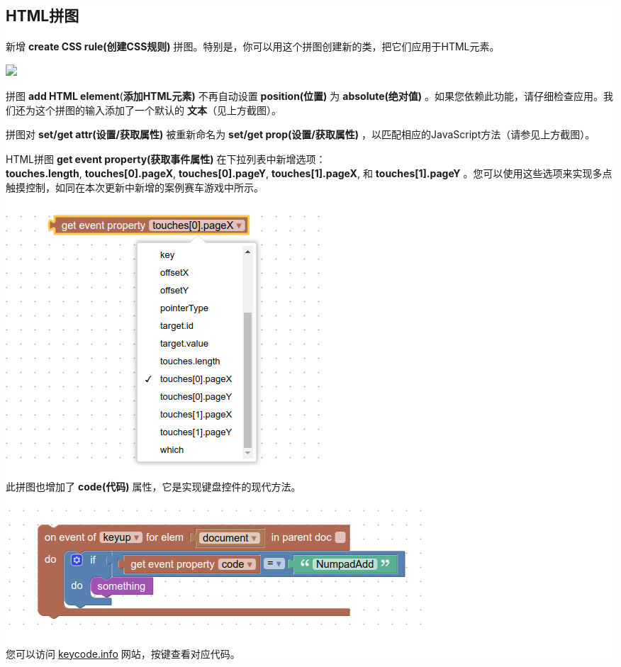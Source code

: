 ## HTML拼图

新增 **create CSS rule(创建CSS规则)** 拼图。特别是，你可以用这个拼图创建新的类，把它们应用于HTML元素。

![](https://cdn.funjoy.tech/web/blog/puzzle-create-CSS-rule.jpg)

拼图 **add HTML element**(**添加HTML元素)** 不再自动设置 **position(位置)** 为 **absolute(绝对值)** 。如果您依赖此功能，请仔细检查应用。我们还为这个拼图的输入添加了一个默认的 **文本**（见上方截图）。

拼图对 **set/get attr(设置/获取属性)** 被重新命名为 **set/get prop(设置/获取属性)** ，以匹配相应的JavaScript方法（请参见上方截图）。

HTML拼图 **get event property(获取事件属性)** 在下拉列表中新增选项：**touches.length**, **touches\[0].pageX**, **touches\[0].pageY**, **touches\[1].pageX**, 和 **touches\[1].pageY** 。您可以使用这些选项来实现多点触摸控制，如同在本次更新中新增的案例赛车游戏中所示。

![](_media/puzzle-get-event-property-touches.jpg)

此拼图也增加了 **code(代码)** 属性，它是实现键盘控件的现代方法。

![](_media/puzzle-get-event-property-key-code.jpg)

您可以访问 [keycode.info](http://keycode.info/) 网站，按键查看对应代码。
